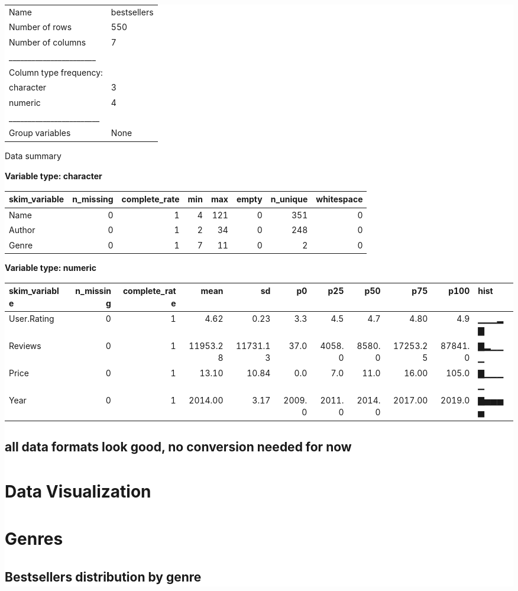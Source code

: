 |                                                  |             |
|:-------------------------------------------------|:------------|
| Name                                             | bestsellers |
| Number of rows                                   | 550         |
| Number of columns                                | 7           |
| \_\_\_\_\_\_\_\_\_\_\_\_\_\_\_\_\_\_\_\_\_\_\_   |             |
| Column type frequency:                           |             |
| character                                        | 3           |
| numeric                                          | 4           |
| \_\_\_\_\_\_\_\_\_\_\_\_\_\_\_\_\_\_\_\_\_\_\_\_ |             |
| Group variables                                  | None        |

Data summary

**Variable type: character**

| skim_variable | n_missing | complete_rate | min | max | empty | n_unique | whitespace |
|:--------------|----------:|--------------:|----:|----:|------:|---------:|-----------:|
| Name          |         0 |             1 |   4 | 121 |     0 |      351 |          0 |
| Author        |         0 |             1 |   2 |  34 |     0 |      248 |          0 |
| Genre         |         0 |             1 |   7 |  11 |     0 |        2 |          0 |

**Variable type: numeric**

| skim_variable | n_missing | complete_rate |     mean |       sd |     p0 |    p25 |    p50 |      p75 |    p100 | hist  |
|:--------------|----------:|--------------:|---------:|---------:|-------:|-------:|-------:|---------:|--------:|:------|
| User.Rating   |         0 |             1 |     4.62 |     0.23 |    3.3 |    4.5 |    4.7 |     4.80 |     4.9 | ▁▁▁▂▇ |
| Reviews       |         0 |             1 | 11953.28 | 11731.13 |   37.0 | 4058.0 | 8580.0 | 17253.25 | 87841.0 | ▇▂▁▁▁ |
| Price         |         0 |             1 |    13.10 |    10.84 |    0.0 |    7.0 |   11.0 |    16.00 |   105.0 | ▇▁▁▁▁ |
| Year          |         0 |             1 |  2014.00 |     3.17 | 2009.0 | 2011.0 | 2014.0 |  2017.00 |  2019.0 | ▇▅▅▅▅ |

## all data formats look good, no conversion needed for now

# Data Visualization

# Genres

## Bestsellers distribution by genre
